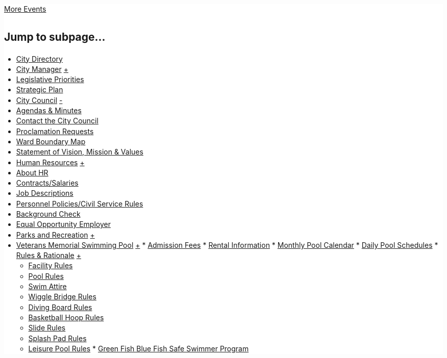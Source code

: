  [More Events](https://www.wallawallawa.gov/services/calendar)  
 []()  

## Jump to subpage...

 *  [City Directory](https://www.wallawallawa.gov/government/city-directory) 
 *  [City Manager](https://www.wallawallawa.gov/government/city-manager)  [+](javascript:void(0)) 
   *  [Legislative Priorities](https://www.wallawallawa.gov/government/city-manager/legislative-priorities) 
 *  [Strategic Plan](https://www.wallawallawa.gov/government/strategic-plan) 
 *  [City Council](https://www.wallawallawa.gov/government/city-council)  [-](javascript:void(0)) 
   *  [Agendas & Minutes](https://www.wallawallawa.gov/government/city-council/agendas-minutes) 
   *  [Contact the City Council](https://www.wallawallawa.gov/government/city-council/contact-the-city-council) 
   *  [Proclamation Requests](https://www.wallawallawa.gov/government/city-council/proclamation-requests) 
   *  [Ward Boundary Map](https://www.wallawallawa.gov/government/city-council/ward-boundary-map) 
 *  [Statement of Vision, Mission & Values](https://www.wallawallawa.gov/government/statement-of-vision-mission-values) 
 *  [Human Resources](https://www.wallawallawa.gov/government/human-resources)  [+](javascript:void(0)) 
   *  [About HR](https://www.wallawallawa.gov/government/human-resources/about-hr) 
   *  [Contracts/Salaries](https://www.wallawallawa.gov/government/human-resources/contracts-salaries) 
   *  [Job Descriptions](https://www.wallawallawa.gov/government/human-resources/job-descriptions) 
   *  [Personnel Policies/Civil Service Rules](https://www.wallawallawa.gov/government/human-resources/personnel-policies-civil-service-rules) 
   *  [Background Check](https://www.wallawallawa.gov/government/human-resources/background-check) 
   *  [Equal Opportunity Employer](https://www.wallawallawa.gov/government/human-resources/equal-opportunity-employer) 
 *  [Parks and Recreation](https://www.wallawallawa.gov/government/parks-and-recreation)  [+](javascript:void(0)) 
   *  [Veterans Memorial Swimming Pool](https://www.wallawallawa.gov/government/parks-and-recreation/veterans-memorial-swimming-pool)  [+](javascript:void(0)) 
     *  [Admission Fees](https://www.wallawallawa.gov/government/parks-and-recreation/veterans-memorial-swimming-pool/admission-fees) 
     *  [Rental Information](https://www.wallawallawa.gov/government/parks-and-recreation/veterans-memorial-swimming-pool/rental-fees) 
     *  [Monthly Pool Calendar](https://www.wallawallawa.gov/government/parks-and-recreation/veterans-memorial-swimming-pool/pool-schedule) 
     *  [Daily Pool Schedules](https://www.wallawallawa.gov/government/parks-and-recreation/veterans-memorial-swimming-pool/daily-pool-schedules) 
     *  [Rules & Rationale](https://www.wallawallawa.gov/government/parks-and-recreation/veterans-memorial-swimming-pool/rules)  [+](javascript:void(0)) 
       *  [Facility Rules](https://www.wallawallawa.gov/government/parks-and-recreation/veterans-memorial-swimming-pool/rules/facility-rules) 
       *  [Pool Rules](https://www.wallawallawa.gov/government/parks-and-recreation/veterans-memorial-swimming-pool/rules/pool-rules) 
       *  [Swim Attire](https://www.wallawallawa.gov/government/parks-and-recreation/veterans-memorial-swimming-pool/rules/swim-attire) 
       *  [Wiggle Bridge Rules](https://www.wallawallawa.gov/government/parks-and-recreation/veterans-memorial-swimming-pool/rules/wiggle-bridge-rules) 
       *  [Diving Board Rules](https://www.wallawallawa.gov/government/parks-and-recreation/veterans-memorial-swimming-pool/rules/diving-board-rules) 
       *  [Basketball Hoop Rules](https://www.wallawallawa.gov/government/parks-and-recreation/veterans-memorial-swimming-pool/rules/basketball-hoop-rules) 
       *  [Slide Rules](https://www.wallawallawa.gov/government/parks-and-recreation/veterans-memorial-swimming-pool/rules/slide-rules) 
       *  [Splash Pad Rules](https://www.wallawallawa.gov/government/parks-and-recreation/veterans-memorial-swimming-pool/rules/splash-feature-rules) 
       *  [Leisure Pool Rules](https://www.wallawallawa.gov/government/parks-and-recreation/veterans-memorial-swimming-pool/rules/leisure-pool-rules) 
     *  [Green Fish Blue Fish Safe Swimmer Program](https://www.wallawallawa.gov/government/parks-and-recreation/veterans-memorial-swimming-pool/blue-green-fish-safe-swimmer-program) 